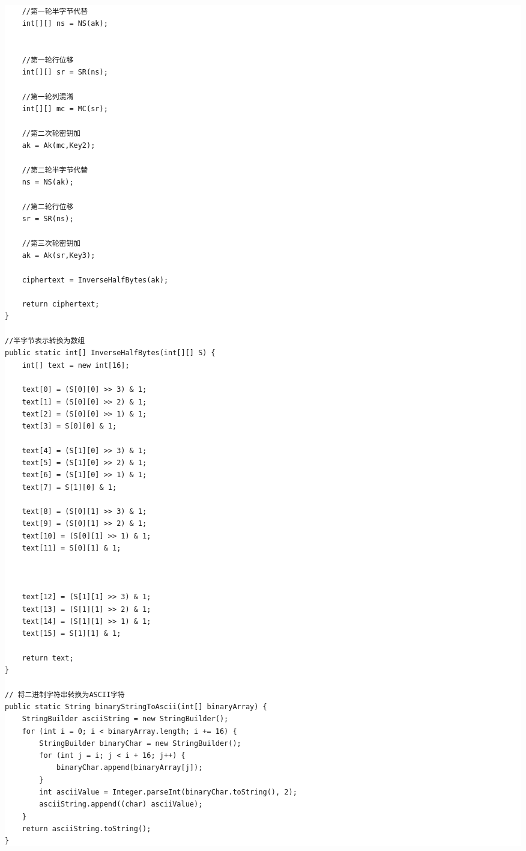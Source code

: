         //第一轮半字节代替
        int[][] ns = NS(ak);


        //第一轮行位移
        int[][] sr = SR(ns);

        //第一轮列混淆
        int[][] mc = MC(sr);

        //第二次轮密钥加
        ak = Ak(mc,Key2);

        //第二轮半字节代替
        ns = NS(ak);

        //第二轮行位移
        sr = SR(ns);

        //第三次轮密钥加
        ak = Ak(sr,Key3);

        ciphertext = InverseHalfBytes(ak);

        return ciphertext;
    }

    //半字节表示转换为数组
    public static int[] InverseHalfBytes(int[][] S) {
        int[] text = new int[16];

        text[0] = (S[0][0] >> 3) & 1;
        text[1] = (S[0][0] >> 2) & 1;
        text[2] = (S[0][0] >> 1) & 1;
        text[3] = S[0][0] & 1;

        text[4] = (S[1][0] >> 3) & 1;
        text[5] = (S[1][0] >> 2) & 1;
        text[6] = (S[1][0] >> 1) & 1;
        text[7] = S[1][0] & 1;

        text[8] = (S[0][1] >> 3) & 1;
        text[9] = (S[0][1] >> 2) & 1;
        text[10] = (S[0][1] >> 1) & 1;
        text[11] = S[0][1] & 1;



        text[12] = (S[1][1] >> 3) & 1;
        text[13] = (S[1][1] >> 2) & 1;
        text[14] = (S[1][1] >> 1) & 1;
        text[15] = S[1][1] & 1;

        return text;
    }

    // 将二进制字符串转换为ASCII字符
    public static String binaryStringToAscii(int[] binaryArray) {
        StringBuilder asciiString = new StringBuilder();
        for (int i = 0; i < binaryArray.length; i += 16) {
            StringBuilder binaryChar = new StringBuilder();
            for (int j = i; j < i + 16; j++) {
                binaryChar.append(binaryArray[j]);
            }
            int asciiValue = Integer.parseInt(binaryChar.toString(), 2);
            asciiString.append((char) asciiValue);
        }
        return asciiString.toString();
    }
